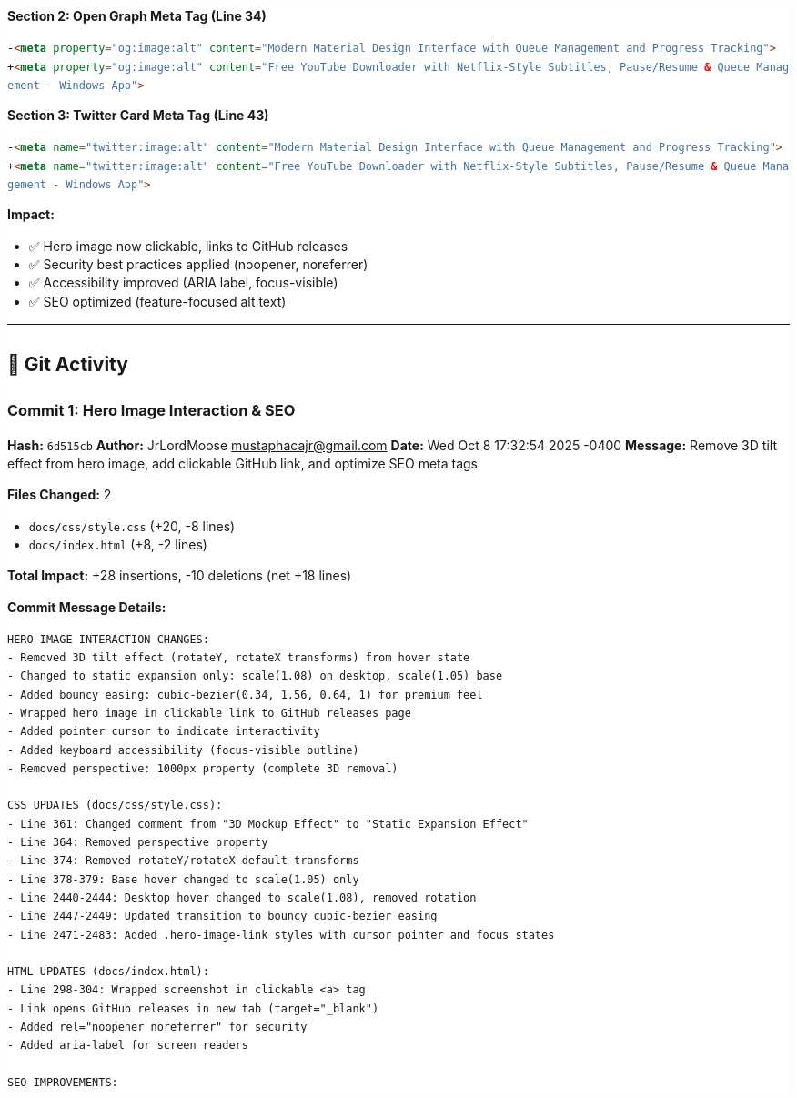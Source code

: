 **Section 2: Open Graph Meta Tag (Line 34)**
```html
-<meta property="og:image:alt" content="Modern Material Design Interface with Queue Management and Progress Tracking">
+<meta property="og:image:alt" content="Free YouTube Downloader with Netflix-Style Subtitles, Pause/Resume & Queue Management - Windows App">
```

**Section 3: Twitter Card Meta Tag (Line 43)**
```html
-<meta name="twitter:image:alt" content="Modern Material Design Interface with Queue Management and Progress Tracking">
+<meta name="twitter:image:alt" content="Free YouTube Downloader with Netflix-Style Subtitles, Pause/Resume & Queue Management - Windows App">
```

**Impact:**
- ✅ Hero image now clickable, links to GitHub releases
- ✅ Security best practices applied (noopener, noreferrer)
- ✅ Accessibility improved (ARIA label, focus-visible)
- ✅ SEO optimized (feature-focused alt text)

---

## 🔄 Git Activity

### Commit 1: Hero Image Interaction & SEO
**Hash:** `6d515cb`
**Author:** JrLordMoose <mustaphacajr@gmail.com>
**Date:** Wed Oct 8 17:32:54 2025 -0400
**Message:** Remove 3D tilt effect from hero image, add clickable GitHub link, and optimize SEO meta tags

**Files Changed:** 2
- `docs/css/style.css` (+20, -8 lines)
- `docs/index.html` (+8, -2 lines)

**Total Impact:** +28 insertions, -10 deletions (net +18 lines)

**Commit Message Details:**
```
HERO IMAGE INTERACTION CHANGES:
- Removed 3D tilt effect (rotateY, rotateX transforms) from hover state
- Changed to static expansion only: scale(1.08) on desktop, scale(1.05) base
- Added bouncy easing: cubic-bezier(0.34, 1.56, 0.64, 1) for premium feel
- Wrapped hero image in clickable link to GitHub releases page
- Added pointer cursor to indicate interactivity
- Added keyboard accessibility (focus-visible outline)
- Removed perspective: 1000px property (complete 3D removal)

CSS UPDATES (docs/css/style.css):
- Line 361: Changed comment from "3D Mockup Effect" to "Static Expansion Effect"
- Line 364: Removed perspective property
- Line 374: Removed rotateY/rotateX default transforms
- Line 378-379: Base hover changed to scale(1.05) only
- Line 2440-2444: Desktop hover changed to scale(1.08), removed rotation
- Line 2447-2449: Updated transition to bouncy cubic-bezier easing
- Line 2471-2483: Added .hero-image-link styles with cursor pointer and focus states

HTML UPDATES (docs/index.html):
- Line 298-304: Wrapped screenshot in clickable <a> tag
- Link opens GitHub releases in new tab (target="_blank")
- Added rel="noopener noreferrer" for security
- Added aria-label for screen readers

SEO IMPROVEMENTS:
```